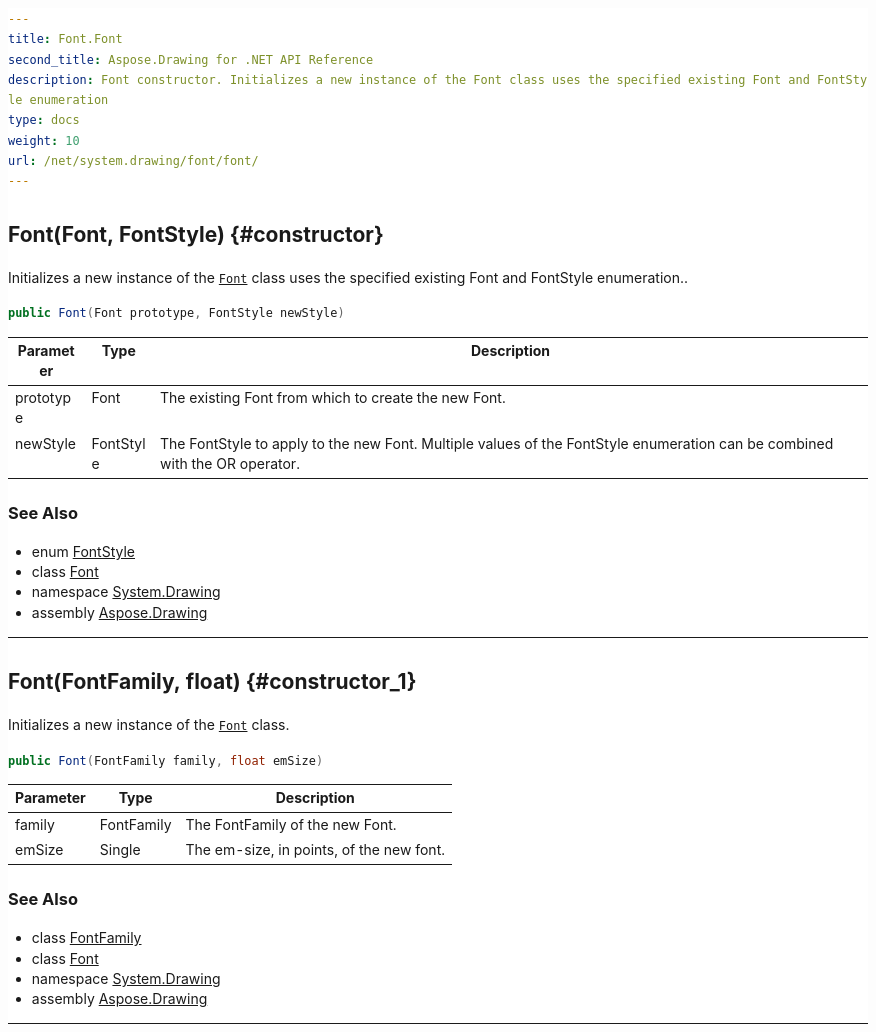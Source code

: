 ```yaml
---
title: Font.Font
second_title: Aspose.Drawing for .NET API Reference
description: Font constructor. Initializes a new instance of the Font class uses the specified existing Font and FontStyle enumeration
type: docs
weight: 10
url: /net/system.drawing/font/font/
---
```

## Font(Font, FontStyle) {#constructor}

Initializes a new instance of the [`Font`](../) class uses the specified existing Font and FontStyle enumeration..

```csharp
public Font(Font prototype, FontStyle newStyle)
```

| Parameter | Type | Description |
| --- | --- | --- |
| prototype | Font | The existing Font from which to create the new Font. |
| newStyle | FontStyle | The FontStyle to apply to the new Font. Multiple values of the FontStyle enumeration can be combined with the OR operator. |

### See Also

* enum [FontStyle](../../fontstyle/)
* class [Font](../)
* namespace [System.Drawing](../../font/)
* assembly [Aspose.Drawing](../../../)

---

## Font(FontFamily, float) {#constructor_1}

Initializes a new instance of the [`Font`](../) class.

```csharp
public Font(FontFamily family, float emSize)
```

| Parameter | Type | Description |
| --- | --- | --- |
| family | FontFamily | The FontFamily of the new Font. |
| emSize | Single | The em-size, in points, of the new font. |

### See Also

* class [FontFamily](../../fontfamily/)
* class [Font](../)
* namespace [System.Drawing](../../font/)
* assembly [Aspose.Drawing](../../../)

---